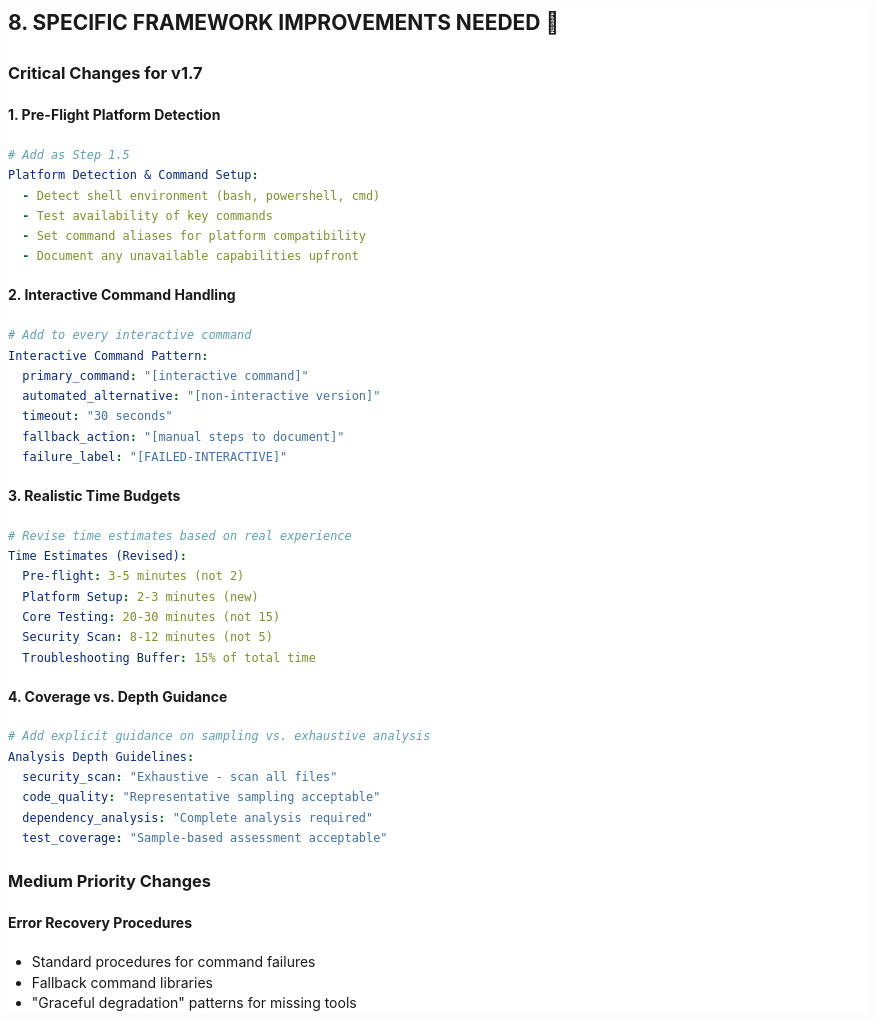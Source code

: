 ## 8. SPECIFIC FRAMEWORK IMPROVEMENTS NEEDED 🔧

### Critical Changes for v1.7

#### **1. Pre-Flight Platform Detection**
```yaml
# Add as Step 1.5
Platform Detection & Command Setup:
  - Detect shell environment (bash, powershell, cmd)
  - Test availability of key commands
  - Set command aliases for platform compatibility
  - Document any unavailable capabilities upfront
```

#### **2. Interactive Command Handling**
```yaml
# Add to every interactive command
Interactive Command Pattern:
  primary_command: "[interactive command]"
  automated_alternative: "[non-interactive version]"  
  timeout: "30 seconds"
  fallback_action: "[manual steps to document]"
  failure_label: "[FAILED-INTERACTIVE]"
```

#### **3. Realistic Time Budgets**
```yaml
# Revise time estimates based on real experience
Time Estimates (Revised):
  Pre-flight: 3-5 minutes (not 2)
  Platform Setup: 2-3 minutes (new)
  Core Testing: 20-30 minutes (not 15)
  Security Scan: 8-12 minutes (not 5)
  Troubleshooting Buffer: 15% of total time
```

#### **4. Coverage vs. Depth Guidance**
```yaml
# Add explicit guidance on sampling vs. exhaustive analysis
Analysis Depth Guidelines:
  security_scan: "Exhaustive - scan all files"
  code_quality: "Representative sampling acceptable"
  dependency_analysis: "Complete analysis required"
  test_coverage: "Sample-based assessment acceptable"
```

### Medium Priority Changes

#### **Error Recovery Procedures**
- Standard procedures for command failures
- Fallback command libraries
- "Graceful degradation" patterns for missing tools
